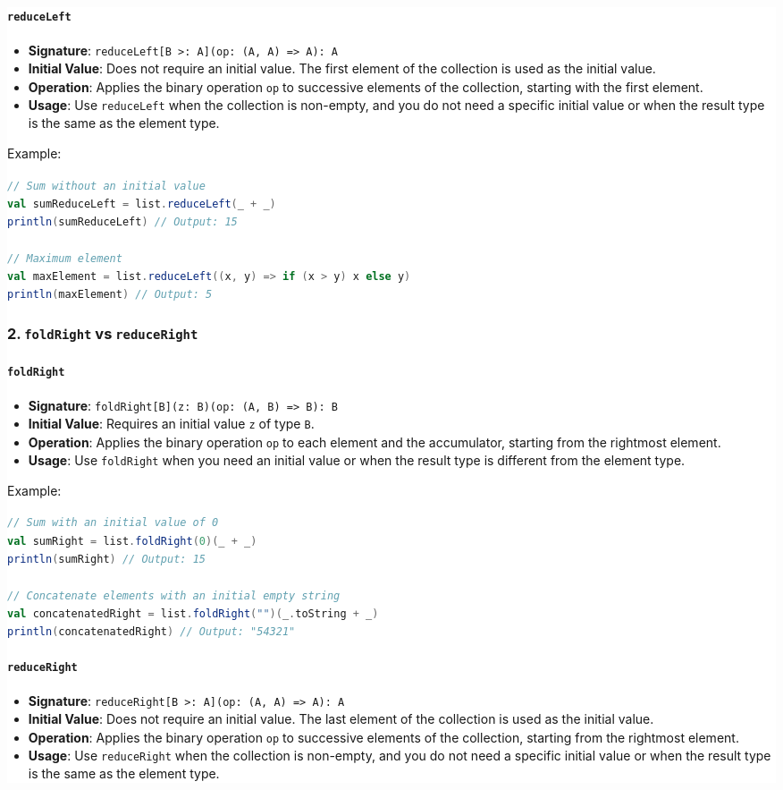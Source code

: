 #### `reduceLeft`

- **Signature**: `reduceLeft[B >: A](op: (A, A) => A): A`
- **Initial Value**: Does not require an initial value. The first element of the collection is used as the initial value.
- **Operation**: Applies the binary operation `op` to successive elements of the collection, starting with the first element.
- **Usage**: Use `reduceLeft` when the collection is non-empty, and you do not need a specific initial value or when the result type is the same as the element type.

Example:

```scala
// Sum without an initial value
val sumReduceLeft = list.reduceLeft(_ + _)
println(sumReduceLeft) // Output: 15

// Maximum element
val maxElement = list.reduceLeft((x, y) => if (x > y) x else y)
println(maxElement) // Output: 5
```

### 2. `foldRight` vs `reduceRight`

#### `foldRight`

- **Signature**: `foldRight[B](z: B)(op: (A, B) => B): B`
- **Initial Value**: Requires an initial value `z` of type `B`.
- **Operation**: Applies the binary operation `op` to each element and the accumulator, starting from the rightmost element.
- **Usage**: Use `foldRight` when you need an initial value or when the result type is different from the element type.

Example:

```scala
// Sum with an initial value of 0
val sumRight = list.foldRight(0)(_ + _)
println(sumRight) // Output: 15

// Concatenate elements with an initial empty string
val concatenatedRight = list.foldRight("")(_.toString + _)
println(concatenatedRight) // Output: "54321"
```

#### `reduceRight`

- **Signature**: `reduceRight[B >: A](op: (A, A) => A): A`
- **Initial Value**: Does not require an initial value. The last element of the collection is used as the initial value.
- **Operation**: Applies the binary operation `op` to successive elements of the collection, starting from the rightmost element.
- **Usage**: Use `reduceRight` when the collection is non-empty, and you do not need a specific initial value or when the result type is the same as the element type.
